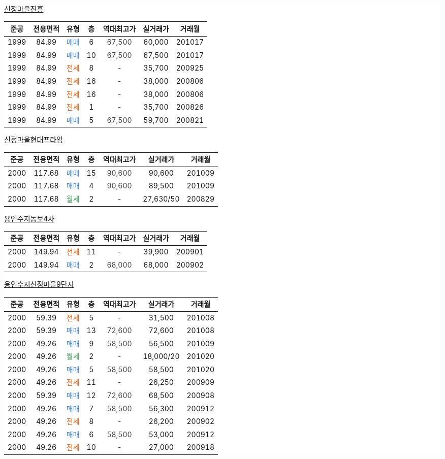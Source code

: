 
[신정마을진흥](https://search.naver.com/search.naver?query=%EA%B2%BD%EA%B8%B0%EB%8F%84+%EC%9A%A9%EC%9D%B8%EC%8B%9C+%EC%88%98%EC%A7%80%EA%B5%AC+%ED%92%8D%EB%8D%95%EC%B2%9C%EB%8F%99+%EC%8B%A0%EC%A0%95%EB%A7%88%EC%9D%84%EC%A7%84%ED%9D%A5)

|준공|전용면적|유형|층|역대최고가|실거래가|거래월|
|:---:|:---:|:---:|:---:|:---:|:---:|:---:|
|1999|84.99|<span style="color:#4285f3">매매</span>|6|<span style="color:#444444">67,500</span>|60,000|201017|
|1999|84.99|<span style="color:#4285f3">매매</span>|10|<span style="color:#444444">67,500</span>|67,500|201017|
|1999|84.99|<span style="color:#ff5a00">전세</span>|8|<span style="color:#444444">-</span>|35,700|200925|
|1999|84.99|<span style="color:#ff5a00">전세</span>|16|<span style="color:#444444">-</span>|38,000|200806|
|1999|84.99|<span style="color:#ff5a00">전세</span>|16|<span style="color:#444444">-</span>|38,000|200806|
|1999|84.99|<span style="color:#ff5a00">전세</span>|1|<span style="color:#444444">-</span>|35,700|200826|
|1999|84.99|<span style="color:#4285f3">매매</span>|5|<span style="color:#444444">67,500</span>|59,700|200821|

[신정마을현대프라임](https://search.naver.com/search.naver?query=%EA%B2%BD%EA%B8%B0%EB%8F%84+%EC%9A%A9%EC%9D%B8%EC%8B%9C+%EC%88%98%EC%A7%80%EA%B5%AC+%ED%92%8D%EB%8D%95%EC%B2%9C%EB%8F%99+%EC%8B%A0%EC%A0%95%EB%A7%88%EC%9D%84%ED%98%84%EB%8C%80%ED%94%84%EB%9D%BC%EC%9E%84)

|준공|전용면적|유형|층|역대최고가|실거래가|거래월|
|:---:|:---:|:---:|:---:|:---:|:---:|:---:|
|2000|117.68|<span style="color:#4285f3">매매</span>|15|<span style="color:#444444">90,600</span>|90,600|201009|
|2000|117.68|<span style="color:#4285f3">매매</span>|4|<span style="color:#444444">90,600</span>|89,500|201009|
|2000|117.68|<span style="color:#34a853">월세</span>|2|<span style="color:#444444">-</span>|27,630/50|200829|

[용인수지동보4차](https://search.naver.com/search.naver?query=%EA%B2%BD%EA%B8%B0%EB%8F%84+%EC%9A%A9%EC%9D%B8%EC%8B%9C+%EC%88%98%EC%A7%80%EA%B5%AC+%ED%92%8D%EB%8D%95%EC%B2%9C%EB%8F%99+%EC%9A%A9%EC%9D%B8%EC%88%98%EC%A7%80%EB%8F%99%EB%B3%B44%EC%B0%A8)

|준공|전용면적|유형|층|역대최고가|실거래가|거래월|
|:---:|:---:|:---:|:---:|:---:|:---:|:---:|
|2000|149.94|<span style="color:#ff5a00">전세</span>|11|<span style="color:#444444">-</span>|39,900|200901|
|2000|149.94|<span style="color:#4285f3">매매</span>|2|<span style="color:#444444">68,000</span>|68,000|200902|

[용인수지신정마을9단지](https://search.naver.com/search.naver?query=%EA%B2%BD%EA%B8%B0%EB%8F%84+%EC%9A%A9%EC%9D%B8%EC%8B%9C+%EC%88%98%EC%A7%80%EA%B5%AC+%ED%92%8D%EB%8D%95%EC%B2%9C%EB%8F%99+%EC%9A%A9%EC%9D%B8%EC%88%98%EC%A7%80%EC%8B%A0%EC%A0%95%EB%A7%88%EC%9D%849%EB%8B%A8%EC%A7%80)

|준공|전용면적|유형|층|역대최고가|실거래가|거래월|
|:---:|:---:|:---:|:---:|:---:|:---:|:---:|
|2000|59.39|<span style="color:#ff5a00">전세</span>|5|<span style="color:#444444">-</span>|31,500|201008|
|2000|59.39|<span style="color:#4285f3">매매</span>|13|<span style="color:#444444">72,600</span>|72,600|201008|
|2000|49.26|<span style="color:#4285f3">매매</span>|9|<span style="color:#444444">58,500</span>|56,500|201009|
|2000|49.26|<span style="color:#34a853">월세</span>|2|<span style="color:#444444">-</span>|18,000/20|201020|
|2000|49.26|<span style="color:#4285f3">매매</span>|5|<span style="color:#444444">58,500</span>|58,500|201020|
|2000|49.26|<span style="color:#ff5a00">전세</span>|11|<span style="color:#444444">-</span>|26,250|200909|
|2000|59.39|<span style="color:#4285f3">매매</span>|12|<span style="color:#444444">72,600</span>|68,500|200908|
|2000|49.26|<span style="color:#4285f3">매매</span>|7|<span style="color:#444444">58,500</span>|56,300|200912|
|2000|49.26|<span style="color:#ff5a00">전세</span>|8|<span style="color:#444444">-</span>|26,200|200902|
|2000|49.26|<span style="color:#4285f3">매매</span>|6|<span style="color:#444444">58,500</span>|53,000|200912|
|2000|49.26|<span style="color:#ff5a00">전세</span>|10|<span style="color:#444444">-</span>|27,000|200918|